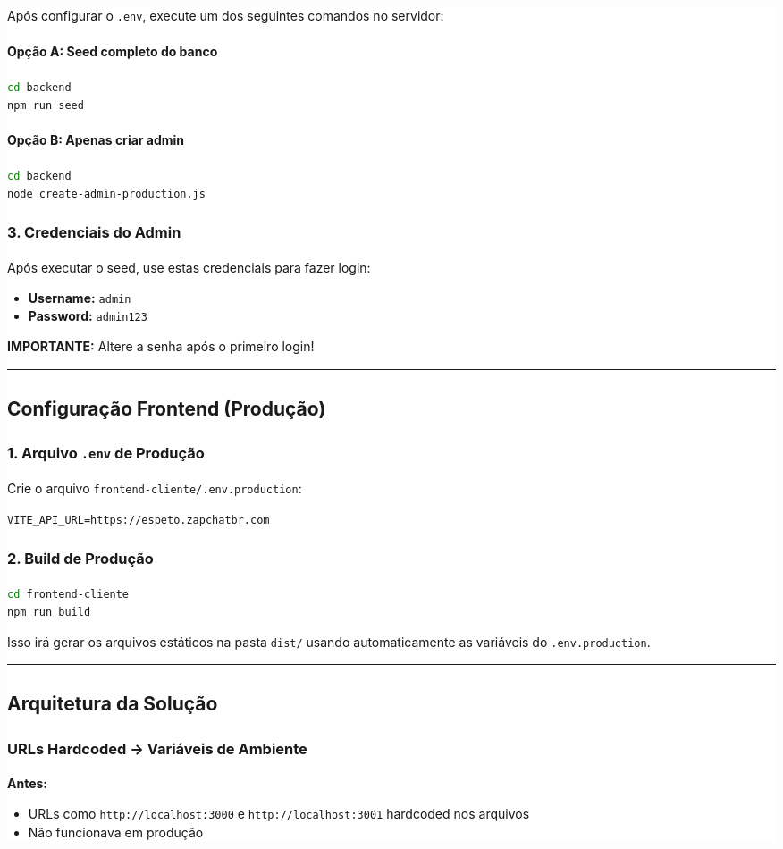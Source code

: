 Após configurar o `.env`, execute um dos seguintes comandos no servidor:

#### Opção A: Seed completo do banco
```bash
cd backend
npm run seed
```

#### Opção B: Apenas criar admin
```bash
cd backend
node create-admin-production.js
```

### 3. Credenciais do Admin

Após executar o seed, use estas credenciais para fazer login:

- **Username:** `admin`
- **Password:** `admin123`

**IMPORTANTE:** Altere a senha após o primeiro login!

---

## Configuração Frontend (Produção)

### 1. Arquivo `.env` de Produção

Crie o arquivo `frontend-cliente/.env.production`:

```env
VITE_API_URL=https://espeto.zapchatbr.com
```

### 2. Build de Produção

```bash
cd frontend-cliente
npm run build
```

Isso irá gerar os arquivos estáticos na pasta `dist/` usando automaticamente as variáveis do `.env.production`.

---

## Arquitetura da Solução

### URLs Hardcoded → Variáveis de Ambiente

**Antes:**
- URLs como `http://localhost:3000` e `http://localhost:3001` hardcoded nos arquivos
- Não funcionava em produção
